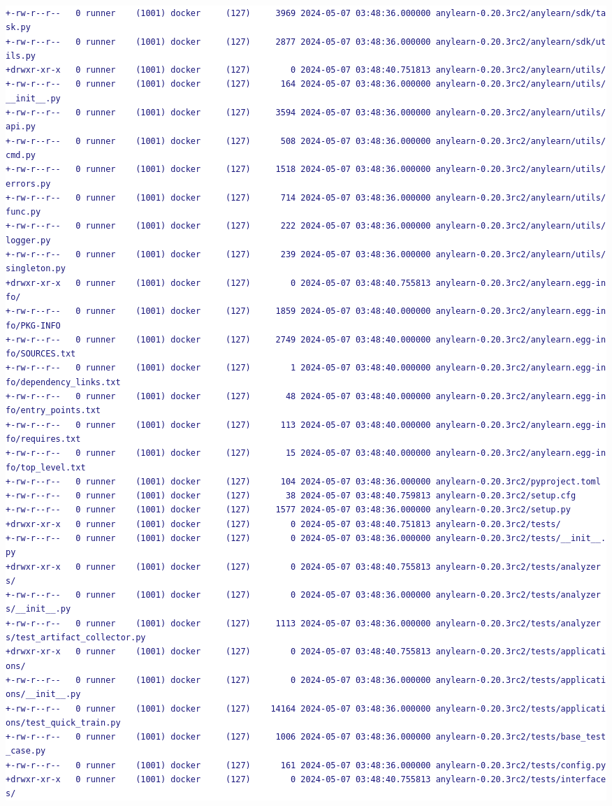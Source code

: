 ```diff
+-rw-r--r--   0 runner    (1001) docker     (127)     3969 2024-05-07 03:48:36.000000 anylearn-0.20.3rc2/anylearn/sdk/task.py
+-rw-r--r--   0 runner    (1001) docker     (127)     2877 2024-05-07 03:48:36.000000 anylearn-0.20.3rc2/anylearn/sdk/utils.py
+drwxr-xr-x   0 runner    (1001) docker     (127)        0 2024-05-07 03:48:40.751813 anylearn-0.20.3rc2/anylearn/utils/
+-rw-r--r--   0 runner    (1001) docker     (127)      164 2024-05-07 03:48:36.000000 anylearn-0.20.3rc2/anylearn/utils/__init__.py
+-rw-r--r--   0 runner    (1001) docker     (127)     3594 2024-05-07 03:48:36.000000 anylearn-0.20.3rc2/anylearn/utils/api.py
+-rw-r--r--   0 runner    (1001) docker     (127)      508 2024-05-07 03:48:36.000000 anylearn-0.20.3rc2/anylearn/utils/cmd.py
+-rw-r--r--   0 runner    (1001) docker     (127)     1518 2024-05-07 03:48:36.000000 anylearn-0.20.3rc2/anylearn/utils/errors.py
+-rw-r--r--   0 runner    (1001) docker     (127)      714 2024-05-07 03:48:36.000000 anylearn-0.20.3rc2/anylearn/utils/func.py
+-rw-r--r--   0 runner    (1001) docker     (127)      222 2024-05-07 03:48:36.000000 anylearn-0.20.3rc2/anylearn/utils/logger.py
+-rw-r--r--   0 runner    (1001) docker     (127)      239 2024-05-07 03:48:36.000000 anylearn-0.20.3rc2/anylearn/utils/singleton.py
+drwxr-xr-x   0 runner    (1001) docker     (127)        0 2024-05-07 03:48:40.755813 anylearn-0.20.3rc2/anylearn.egg-info/
+-rw-r--r--   0 runner    (1001) docker     (127)     1859 2024-05-07 03:48:40.000000 anylearn-0.20.3rc2/anylearn.egg-info/PKG-INFO
+-rw-r--r--   0 runner    (1001) docker     (127)     2749 2024-05-07 03:48:40.000000 anylearn-0.20.3rc2/anylearn.egg-info/SOURCES.txt
+-rw-r--r--   0 runner    (1001) docker     (127)        1 2024-05-07 03:48:40.000000 anylearn-0.20.3rc2/anylearn.egg-info/dependency_links.txt
+-rw-r--r--   0 runner    (1001) docker     (127)       48 2024-05-07 03:48:40.000000 anylearn-0.20.3rc2/anylearn.egg-info/entry_points.txt
+-rw-r--r--   0 runner    (1001) docker     (127)      113 2024-05-07 03:48:40.000000 anylearn-0.20.3rc2/anylearn.egg-info/requires.txt
+-rw-r--r--   0 runner    (1001) docker     (127)       15 2024-05-07 03:48:40.000000 anylearn-0.20.3rc2/anylearn.egg-info/top_level.txt
+-rw-r--r--   0 runner    (1001) docker     (127)      104 2024-05-07 03:48:36.000000 anylearn-0.20.3rc2/pyproject.toml
+-rw-r--r--   0 runner    (1001) docker     (127)       38 2024-05-07 03:48:40.759813 anylearn-0.20.3rc2/setup.cfg
+-rw-r--r--   0 runner    (1001) docker     (127)     1577 2024-05-07 03:48:36.000000 anylearn-0.20.3rc2/setup.py
+drwxr-xr-x   0 runner    (1001) docker     (127)        0 2024-05-07 03:48:40.751813 anylearn-0.20.3rc2/tests/
+-rw-r--r--   0 runner    (1001) docker     (127)        0 2024-05-07 03:48:36.000000 anylearn-0.20.3rc2/tests/__init__.py
+drwxr-xr-x   0 runner    (1001) docker     (127)        0 2024-05-07 03:48:40.755813 anylearn-0.20.3rc2/tests/analyzers/
+-rw-r--r--   0 runner    (1001) docker     (127)        0 2024-05-07 03:48:36.000000 anylearn-0.20.3rc2/tests/analyzers/__init__.py
+-rw-r--r--   0 runner    (1001) docker     (127)     1113 2024-05-07 03:48:36.000000 anylearn-0.20.3rc2/tests/analyzers/test_artifact_collector.py
+drwxr-xr-x   0 runner    (1001) docker     (127)        0 2024-05-07 03:48:40.755813 anylearn-0.20.3rc2/tests/applications/
+-rw-r--r--   0 runner    (1001) docker     (127)        0 2024-05-07 03:48:36.000000 anylearn-0.20.3rc2/tests/applications/__init__.py
+-rw-r--r--   0 runner    (1001) docker     (127)    14164 2024-05-07 03:48:36.000000 anylearn-0.20.3rc2/tests/applications/test_quick_train.py
+-rw-r--r--   0 runner    (1001) docker     (127)     1006 2024-05-07 03:48:36.000000 anylearn-0.20.3rc2/tests/base_test_case.py
+-rw-r--r--   0 runner    (1001) docker     (127)      161 2024-05-07 03:48:36.000000 anylearn-0.20.3rc2/tests/config.py
+drwxr-xr-x   0 runner    (1001) docker     (127)        0 2024-05-07 03:48:40.755813 anylearn-0.20.3rc2/tests/interfaces/
```